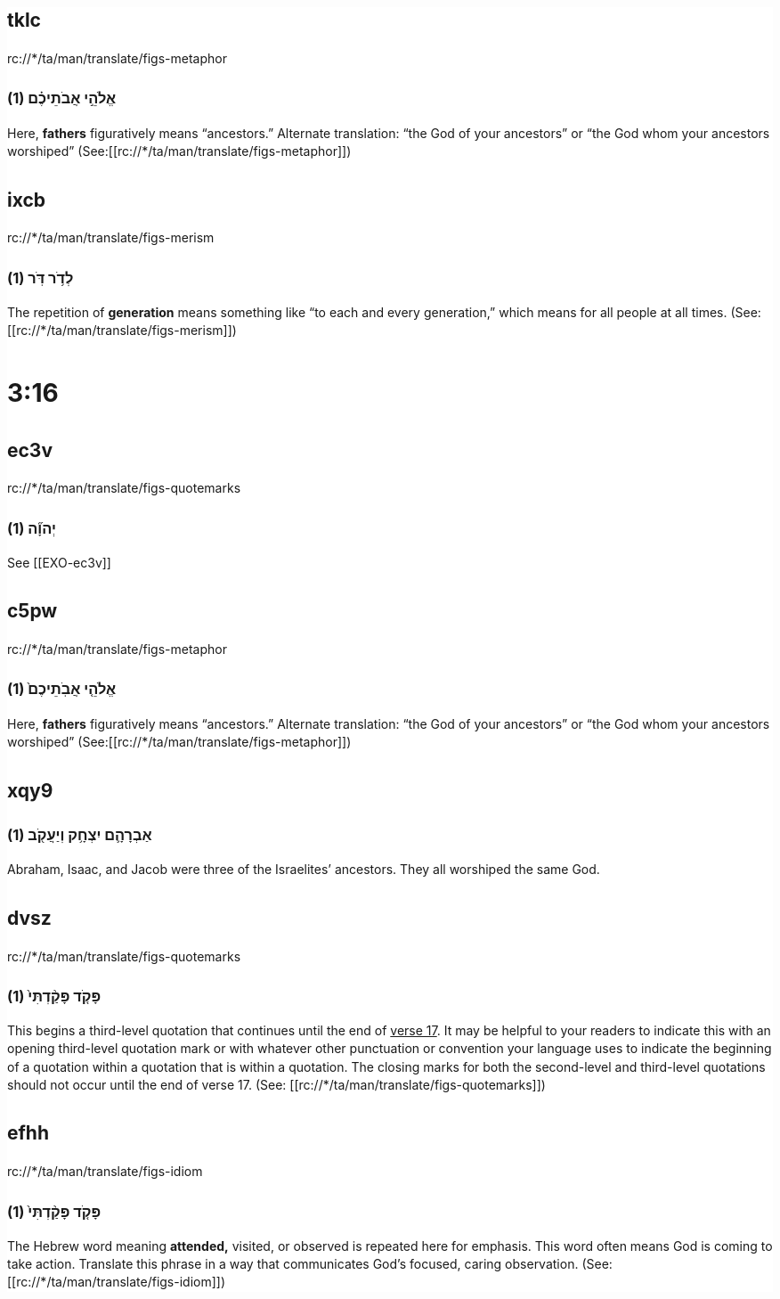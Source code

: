 ## tklc
rc://*/ta/man/translate/figs-metaphor
### אֱלֹהֵ֣י אֲבֹתֵי⁠כֶ֗ם (1)
Here, **fathers** figuratively means “ancestors.” Alternate translation: “the God of your ancestors” or “the God whom your ancestors worshiped” (See:[[rc://*/ta/man/translate/figs-metaphor]])

## ixcb
rc://*/ta/man/translate/figs-merism
### לְ⁠דֹ֥ר דֹּֽר (1)
The repetition of **generation** means something like “to each and every generation,” which means for all people at all times. (See: [[rc://*/ta/man/translate/figs-merism]])

# 3:16
## ec3v
rc://*/ta/man/translate/figs-quotemarks
### יְהוָ֞ה (1)
See [[EXO-ec3v]]
## c5pw
rc://*/ta/man/translate/figs-metaphor
### אֱלֹהֵ֤י אֲבֹֽתֵי⁠כֶם֙ (1)
Here, **fathers** figuratively means “ancestors.” Alternate translation: “the God of your ancestors” or “the God whom your ancestors worshiped” (See:[[rc://*/ta/man/translate/figs-metaphor]])

## xqy9
### אַבְרָהָ֛ם יִצְחָ֥ק וְ⁠יַעֲקֹ֖ב (1)
Abraham, Isaac, and Jacob were three of the Israelites’ ancestors. They all worshiped the same God.

## dvsz
rc://*/ta/man/translate/figs-quotemarks
### פָּקֹ֤ד פָּקַ֨דְתִּי֙ (1)
This begins a third-level quotation that continues until the end of [verse 17](../03/17.md). It may be helpful to your readers to indicate this with an opening third-level quotation mark or with whatever other punctuation or convention your language uses to indicate the beginning of a quotation within a quotation that is within a quotation. The closing marks for both the second-level and third-level quotations should not occur until the end of verse 17. (See: [[rc://*/ta/man/translate/figs-quotemarks]])

## efhh
rc://*/ta/man/translate/figs-idiom
### פָּקֹ֤ד פָּקַ֨דְתִּי֙ (1)
The Hebrew word meaning **attended,** visited, or observed is repeated here for emphasis. This word often means God is coming to take action. Translate this phrase in a way that communicates God’s focused, caring observation. (See: [[rc://*/ta/man/translate/figs-idiom]])

